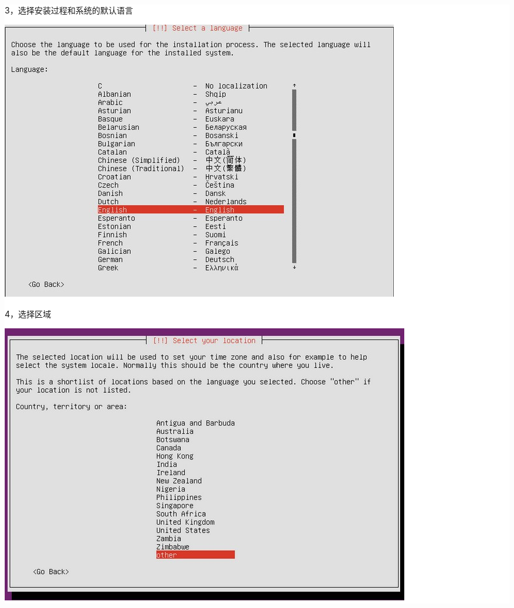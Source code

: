 3，选择安装过程和系统的默认语言

![img](ubuntu%20%E7%B3%BB%E7%BB%9F%E4%BC%98%E5%8C%96.assets/03bf7a5e-80ee-4736-ba6c-0d663fe659ae.jpg)

4，选择区域

![img](ubuntu%20%E7%B3%BB%E7%BB%9F%E4%BC%98%E5%8C%96.assets/db037a88-ff8e-4d84-92a4-25d603780d26.jpg)
